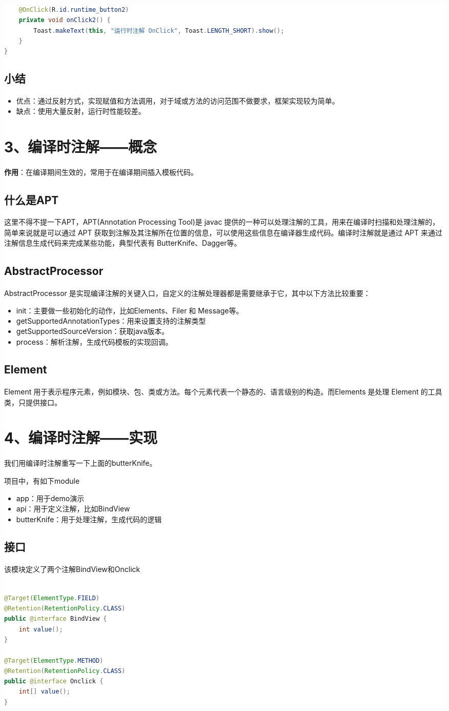 ```java
    @OnClick(R.id.runtime_button2)
    private void onClick2() {
        Toast.makeText(this, "运行时注解 OnClick", Toast.LENGTH_SHORT).show();
    }
}
```

## 小结

- 优点：通过反射方式，实现赋值和方法调用，对于域或方法的访问范围不做要求，框架实现较为简单。
- 缺点：使用大量反射，运行时性能较差。

# 3、编译时注解——概念

**作用**：在编译期间生效的，常用于在编译期间插入模板代码。

## 什么是APT

这里不得不提一下APT，APT(Annotation Processing Tool)是 javac 提供的一种可以处理注解的工具，用来在编译时扫描和处理注解的，简单来说就是可以通过 APT 获取到注解及其注解所在位置的信息，可以使用这些信息在编译器生成代码。编译时注解就是通过 APT 来通过注解信息生成代码来完成某些功能，典型代表有 ButterKnife、Dagger等。

## AbstractProcessor

AbstractProcessor 是实现编译注解的关键入口，自定义的注解处理器都是需要继承于它，其中以下方法比较重要：

- init：主要做一些初始化的动作，比如Elements、Filer 和 Message等。
- getSupportedAnnotationTypes：用来设置支持的注解类型
- getSupportedSourceVersion：获取java版本。
- process：解析注解，生成代码模板的实现回调。

## Element

Element 用于表示程序元素，例如模块、包、类或方法。每个元素代表一个静态的、语言级别的构造。而Elements 是处理 Element 的工具类，只提供接口。

# 4、编译时注解——实现

我们用编译时注解重写一下上面的butterKnife。

项目中，有如下module

- app：用于demo演示
- api：用于定义注解，比如BindView
- butterKnife：用于处理注解，生成代码的逻辑

## 接口

该模块定义了两个注解BindView和Onclick

```java

@Target(ElementType.FIELD)
@Retention(RetentionPolicy.CLASS)
public @interface BindView {
    int value();
}

@Target(ElementType.METHOD)
@Retention(RetentionPolicy.CLASS)
public @interface Onclick {
    int[] value();
}

```